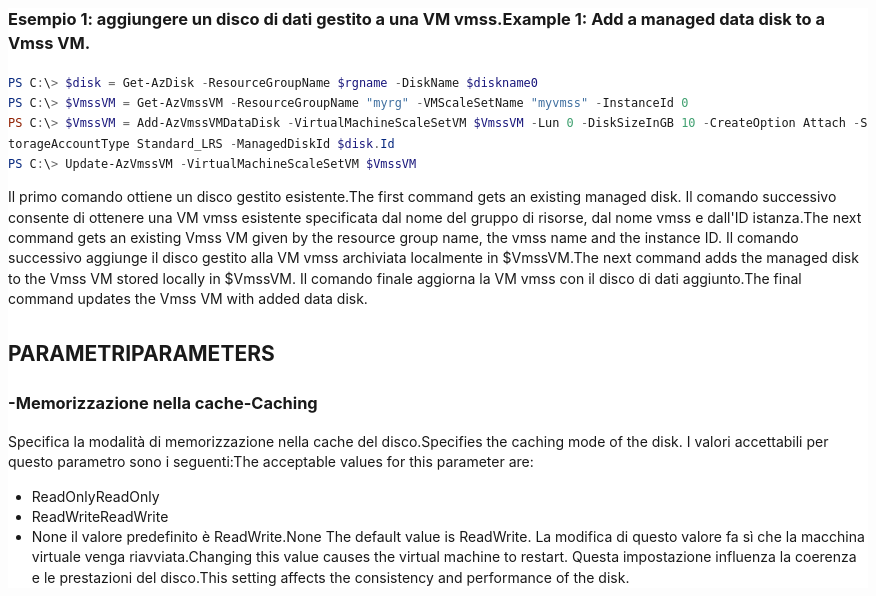 ### <span data-ttu-id="de12e-108">Esempio 1: aggiungere un disco di dati gestito a una VM vmss.</span><span class="sxs-lookup"><span data-stu-id="de12e-108">Example 1: Add a managed data disk to a Vmss VM.</span></span>
```powershell
PS C:\> $disk = Get-AzDisk -ResourceGroupName $rgname -DiskName $diskname0
PS C:\> $VmssVM = Get-AzVmssVM -ResourceGroupName "myrg" -VMScaleSetName "myvmss" -InstanceId 0
PS C:\> $VmssVM = Add-AzVmssVMDataDisk -VirtualMachineScaleSetVM $VmssVM -Lun 0 -DiskSizeInGB 10 -CreateOption Attach -StorageAccountType Standard_LRS -ManagedDiskId $disk.Id
PS C:\> Update-AzVmssVM -VirtualMachineScaleSetVM $VmssVM
```

<span data-ttu-id="de12e-109">Il primo comando ottiene un disco gestito esistente.</span><span class="sxs-lookup"><span data-stu-id="de12e-109">The first command gets an existing managed disk.</span></span>
<span data-ttu-id="de12e-110">Il comando successivo consente di ottenere una VM vmss esistente specificata dal nome del gruppo di risorse, dal nome vmss e dall'ID istanza.</span><span class="sxs-lookup"><span data-stu-id="de12e-110">The next command gets an existing Vmss VM given by the resource group name, the vmss name and the instance ID.</span></span>
<span data-ttu-id="de12e-111">Il comando successivo aggiunge il disco gestito alla VM vmss archiviata localmente in $VmssVM.</span><span class="sxs-lookup"><span data-stu-id="de12e-111">The next command adds the managed disk to the Vmss VM stored locally in $VmssVM.</span></span>
<span data-ttu-id="de12e-112">Il comando finale aggiorna la VM vmss con il disco di dati aggiunto.</span><span class="sxs-lookup"><span data-stu-id="de12e-112">The final command updates the Vmss VM with added data disk.</span></span>

## <span data-ttu-id="de12e-113">PARAMETRI</span><span class="sxs-lookup"><span data-stu-id="de12e-113">PARAMETERS</span></span>

### <span data-ttu-id="de12e-114">-Memorizzazione nella cache</span><span class="sxs-lookup"><span data-stu-id="de12e-114">-Caching</span></span>
<span data-ttu-id="de12e-115">Specifica la modalità di memorizzazione nella cache del disco.</span><span class="sxs-lookup"><span data-stu-id="de12e-115">Specifies the caching mode of the disk.</span></span>
<span data-ttu-id="de12e-116">I valori accettabili per questo parametro sono i seguenti:</span><span class="sxs-lookup"><span data-stu-id="de12e-116">The acceptable values for this parameter are:</span></span>
- <span data-ttu-id="de12e-117">ReadOnly</span><span class="sxs-lookup"><span data-stu-id="de12e-117">ReadOnly</span></span>
- <span data-ttu-id="de12e-118">ReadWrite</span><span class="sxs-lookup"><span data-stu-id="de12e-118">ReadWrite</span></span>
- <span data-ttu-id="de12e-119">None il valore predefinito è ReadWrite.</span><span class="sxs-lookup"><span data-stu-id="de12e-119">None The default value is ReadWrite.</span></span>
<span data-ttu-id="de12e-120">La modifica di questo valore fa sì che la macchina virtuale venga riavviata.</span><span class="sxs-lookup"><span data-stu-id="de12e-120">Changing this value causes the virtual machine to restart.</span></span>
<span data-ttu-id="de12e-121">Questa impostazione influenza la coerenza e le prestazioni del disco.</span><span class="sxs-lookup"><span data-stu-id="de12e-121">This setting affects the consistency and performance of the disk.</span></span>

